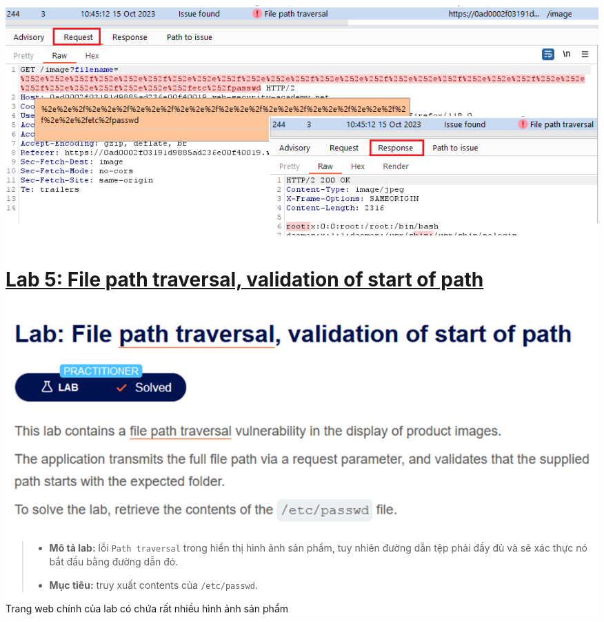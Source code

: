 ![Alt text](../image/lab4/08.png)

# [Lab 5: File path traversal, validation of start of path](https://portswigger.net/web-security/file-path-traversal/lab-validate-start-of-path)

![Yêu cầu lab 5](../image/lab5/0.png)

> - **Mô tả lab:** lỗi `Path traversal` trong hiển thị hình ảnh sản phẩm, tuy nhiên đường dẫn tệp phải đầy đủ và sẽ xác thực nó bắt đầu bằng đường dẫn đó.
>
> - **Mục tiêu:** truy xuất contents của `/etc/passwd`.

Trang web chính của lab có chứa rất nhiều hình ảnh sản phẩm

